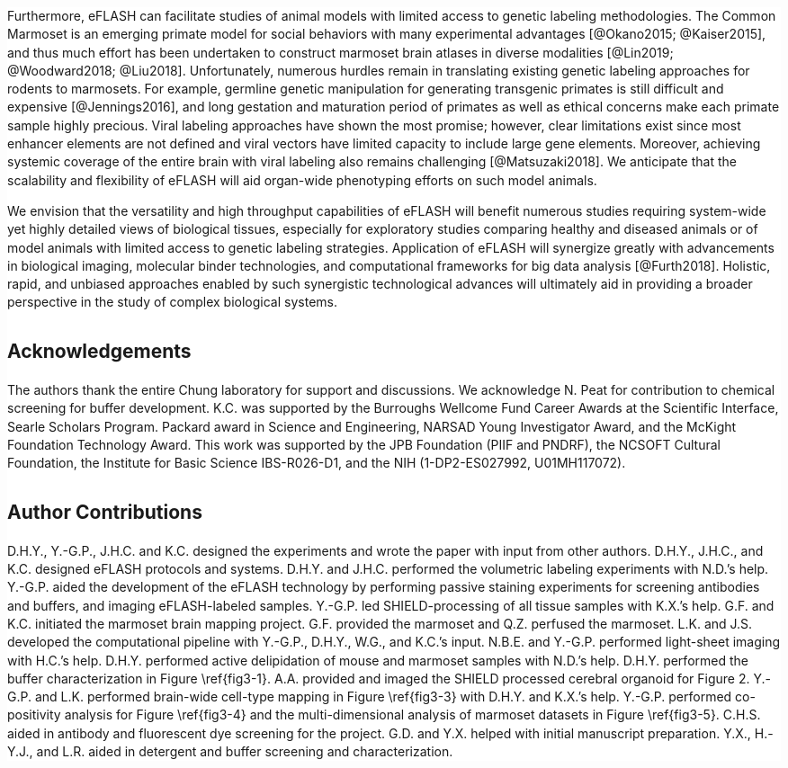 
Furthermore, eFLASH can facilitate studies of animal models with limited access
to genetic labeling methodologies. The Common Marmoset is an emerging primate
model for social behaviors with many experimental advantages [@Okano2015;
@Kaiser2015], and thus much effort has been undertaken to construct marmoset
brain atlases in diverse modalities [@Lin2019; @Woodward2018; @Liu2018].
Unfortunately, numerous hurdles remain in translating existing genetic labeling
approaches for rodents to marmosets. For example, germline genetic manipulation
for generating transgenic primates is still difficult and expensive
[@Jennings2016], and long gestation and maturation period of primates as well as
ethical concerns make each primate sample highly precious. Viral labeling
approaches have shown the most promise; however, clear limitations exist since
most enhancer elements are not defined and viral vectors have limited capacity
to include large gene elements. Moreover, achieving systemic coverage of the
entire brain with viral labeling also remains challenging [@Matsuzaki2018]. We
anticipate that the scalability and flexibility of eFLASH will aid organ-wide
phenotyping efforts on such model animals. 

We envision that the versatility and high throughput capabilities of eFLASH will
benefit numerous studies requiring system-wide yet highly detailed views of
biological tissues, especially for exploratory studies comparing healthy and
diseased animals or of model animals with limited access to genetic labeling
strategies. Application of eFLASH will synergize greatly with advancements in
biological imaging, molecular binder technologies, and computational frameworks
for big data analysis [@Furth2018]. Holistic, rapid, and unbiased approaches
enabled by such synergistic technological advances will ultimately aid in
providing a broader perspective in the study of complex biological systems.

## Acknowledgements

The authors thank the entire Chung laboratory for support and discussions. We
acknowledge N. Peat for contribution to chemical screening for buffer
development. K.C. was supported by the Burroughs Wellcome Fund Career Awards at
the Scientific Interface, Searle Scholars Program. Packard award in Science and
Engineering, NARSAD Young Investigator Award, and the McKight Foundation
Technology Award. This work was supported by the JPB Foundation (PIIF and
PNDRF), the NCSOFT Cultural Foundation, the Institute for Basic Science
IBS-R026-D1, and the NIH (1-DP2-ES027992, U01MH117072).

## Author Contributions

D.H.Y., Y.-G.P., J.H.C. and K.C. designed the experiments and wrote the paper
with input from other authors. D.H.Y., J.H.C., and K.C. designed eFLASH
protocols and systems. D.H.Y. and J.H.C. performed the volumetric labeling
experiments with N.D.’s help. Y.-G.P. aided the development of the eFLASH
technology by performing passive staining experiments for screening antibodies
and buffers, and imaging eFLASH-labeled samples. Y.-G.P. led SHIELD-processing
of all tissue samples with K.X.’s help. G.F. and K.C. initiated the marmoset
brain mapping project. G.F. provided the marmoset and Q.Z. perfused the
marmoset. L.K. and J.S. developed the computational pipeline with Y.-G.P.,
D.H.Y., W.G., and K.C.’s input. N.B.E. and Y.-G.P. performed light-sheet imaging
with H.C.’s help. D.H.Y. performed active delipidation of mouse and marmoset
samples with N.D.’s help. D.H.Y. performed the buffer characterization in Figure
\ref{fig3-1}. A.A. provided and imaged the SHIELD processed cerebral organoid
for Figure 2. Y.-G.P. and L.K. performed brain-wide cell-type mapping in Figure
\ref{fig3-3} with D.H.Y. and K.X.’s help. Y.-G.P. performed co- positivity
analysis for Figure \ref{fig3-4} and the multi-dimensional analysis of marmoset
datasets in Figure \ref{fig3-5}. C.H.S. aided in antibody and fluorescent dye
screening for the project. G.D. and Y.X. helped with initial manuscript
preparation. Y.X., H.-Y.J., and L.R. aided in detergent and buffer screening and
characterization.


[^1]: \* indicates co-first authorship.